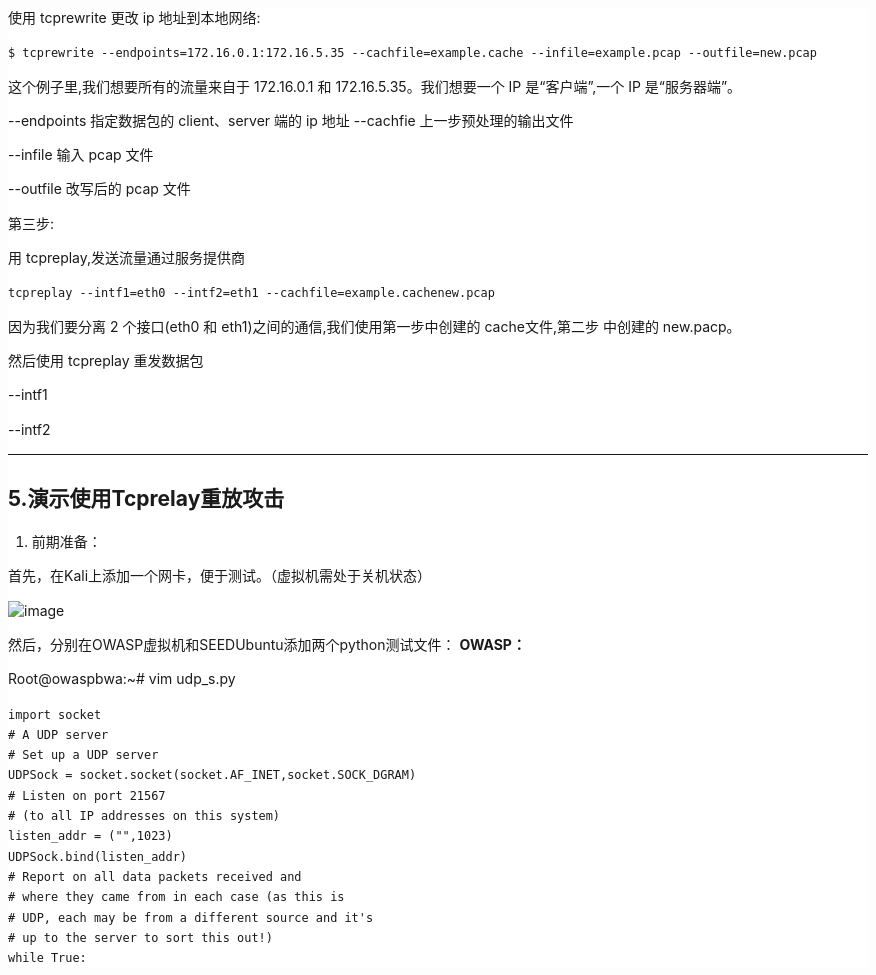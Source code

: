 使用 tcprewrite 更改 ip 地址到本地网络:

	$ tcprewrite --endpoints=172.16.0.1:172.16.5.35 --cachfile=example.cache --infile=example.pcap --outfile=new.pcap 

这个例子里,我们想要所有的流量来自于 172.16.0.1 和 172.16.5.35。我们想要一个 IP 是“客户端”,一个 IP 是“服务器端”。


--endpoints 指定数据包的 client、server 端的 ip 地址 --cachfie 上一步预处理的输出文件

--infile 输入 pcap 文件

--outfile 改写后的 pcap 文件


第三步:

用 tcpreplay,发送流量通过服务提供商
	

	tcpreplay --intf1=eth0 --intf2=eth1 --cachfile=example.cachenew.pcap

因为我们要分离 2 个接口(eth0 和 eth1)之间的通信,我们使用第一步中创建的 cache文件,第二步 中创建的 new.pacp。

然后使用 tcpreplay 重发数据包 

--intf1

--intf2

---


## 5.演示使用Tcprelay重放攻击

1.	前期准备：

首先，在Kali上添加一个网卡，便于测试。（虚拟机需处于关机状态）

![image](http://momomoxiaoxi.com/img/post/Tcpreplay/1.png)

然后，分别在OWASP虚拟机和SEEDUbuntu添加两个python测试文件：
**OWASP：**

Root@owaspbwa:~# vim udp_s.py


	
	import socket
	# A UDP server
	# Set up a UDP server
	UDPSock = socket.socket(socket.AF_INET,socket.SOCK_DGRAM)
	# Listen on port 21567
	# (to all IP addresses on this system)
	listen_addr = ("",1023)
	UDPSock.bind(listen_addr)
	# Report on all data packets received and
	# where they came from in each case (as this is
	# UDP, each may be from a different source and it's
	# up to the server to sort this out!)
	while True: